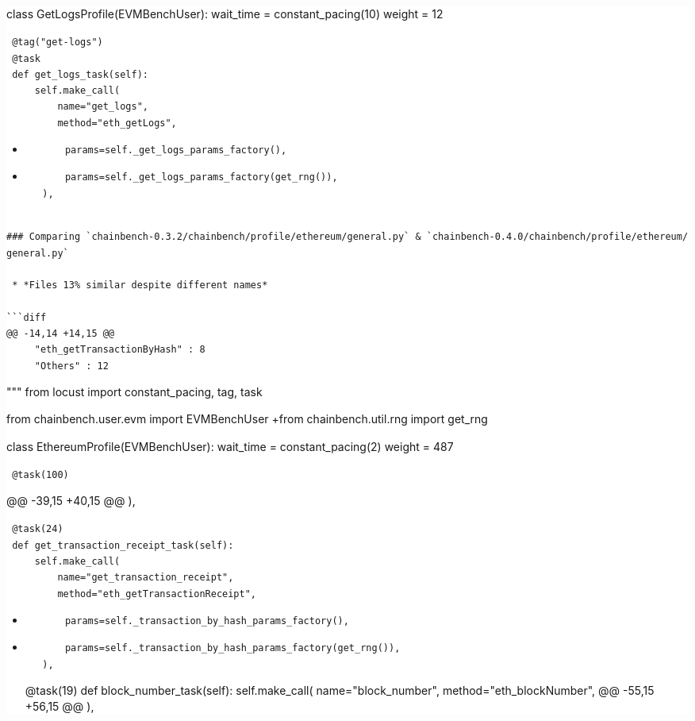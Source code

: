  
 class GetLogsProfile(EVMBenchUser):
     wait_time = constant_pacing(10)
     weight = 12
 
     @tag("get-logs")
     @task
     def get_logs_task(self):
         self.make_call(
             name="get_logs",
             method="eth_getLogs",
-            params=self._get_logs_params_factory(),
+            params=self._get_logs_params_factory(get_rng()),
         ),
```

### Comparing `chainbench-0.3.2/chainbench/profile/ethereum/general.py` & `chainbench-0.4.0/chainbench/profile/ethereum/general.py`

 * *Files 13% similar despite different names*

```diff
@@ -14,14 +14,15 @@
     "eth_getTransactionByHash" : 8
     "Others" : 12
 ```
 """
 from locust import constant_pacing, tag, task
 
 from chainbench.user.evm import EVMBenchUser
+from chainbench.util.rng import get_rng
 
 
 class EthereumProfile(EVMBenchUser):
     wait_time = constant_pacing(2)
     weight = 487
 
     @task(100)
@@ -39,15 +40,15 @@
         ),
 
     @task(24)
     def get_transaction_receipt_task(self):
         self.make_call(
             name="get_transaction_receipt",
             method="eth_getTransactionReceipt",
-            params=self._transaction_by_hash_params_factory(),
+            params=self._transaction_by_hash_params_factory(get_rng()),
         ),
 
     @task(19)
     def block_number_task(self):
         self.make_call(
             name="block_number",
             method="eth_blockNumber",
@@ -55,15 +56,15 @@
         ),
 